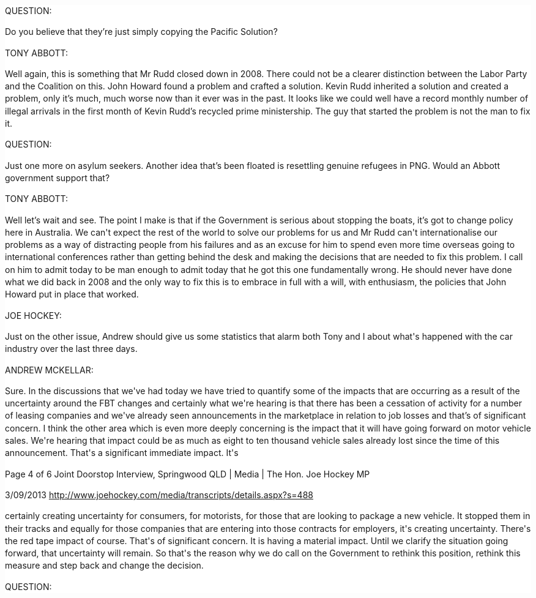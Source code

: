  QUESTION:

 Do you believe that they’re just simply copying the Pacific Solution?

 TONY ABBOTT:

 Well again, this is something that Mr Rudd closed down in 2008. There could not be a clearer  distinction between the Labor Party and the Coalition on this. John Howard found a problem and  crafted a solution. Kevin Rudd inherited a solution and created a problem, only it’s much, much  worse now than it ever was in the past. It looks like we could well have a record monthly number of  illegal arrivals in the first month of Kevin Rudd’s recycled prime ministership. The guy that started  the problem is not the man to fix it.

 QUESTION:

 Just one more on asylum seekers. Another idea that’s been floated is resettling genuine refugees in  PNG. Would an Abbott government support that?

 TONY ABBOTT:

 Well let’s wait and see. The point I make is that if the Government is serious about stopping the  boats, it’s got to change policy here in Australia. We can't expect the rest of the world to solve our  problems for us and Mr Rudd can't internationalise our problems as a way of distracting people from  his failures and as an excuse for him to spend even more time overseas going to international  conferences rather than getting behind the desk and making the decisions that are needed to fix this  problem. I call on him to admit today to be man enough to admit today that he got this one  fundamentally wrong. He should never have done what we did back in 2008 and the only way to fix  this is to embrace in full with a will, with enthusiasm, the policies that John Howard put in place that  worked.

 JOE HOCKEY:

 Just on the other issue, Andrew should give us some statistics that alarm both Tony and I about  what's happened with the car industry over the last three days. 

 ANDREW MCKELLAR:

 Sure. In the discussions that we've had today we have tried to quantify some of the impacts that are  occurring as a result of the uncertainty around the FBT changes and certainly what we're hearing is  that there has been a cessation of activity for a number of leasing companies and we've already seen  announcements in the marketplace in relation to job losses and that’s of significant concern. I think  the other area which is even more deeply concerning is the impact that it will have going forward on  motor vehicle sales. We're hearing that impact could be as much as eight to ten thousand vehicle  sales already lost since the time of this announcement. That's a significant immediate impact. It's 

 Page 4 of 6 Joint Doorstop Interview, Springwood QLD | Media | The Hon. Joe Hockey MP

 3/09/2013 http://www.joehockey.com/media/transcripts/details.aspx?s=488

 certainly creating uncertainty for consumers, for motorists, for those that are looking to package a  new vehicle. It stopped them in their tracks and equally for those companies that are entering into  those contracts for employers, it's creating uncertainty. There's the red tape impact of course. That's  of significant concern. It is having a material impact. Until we clarify the situation going forward,  that uncertainty will remain. So that's the reason why we do call on the Government to rethink this  position, rethink this measure and step back and change the decision.

 QUESTION:
